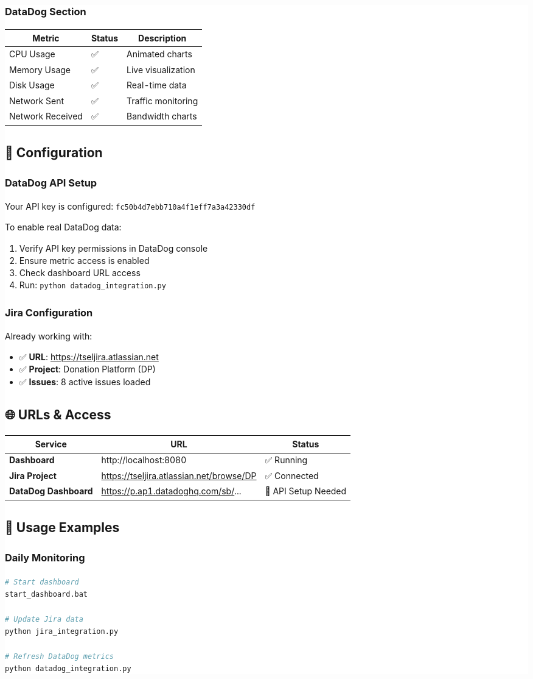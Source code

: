 ### **DataDog Section**
| Metric | Status | Description |
|--------|---------|-------------|
| CPU Usage | ✅ | Animated charts |
| Memory Usage | ✅ | Live visualization |
| Disk Usage | ✅ | Real-time data |
| Network Sent | ✅ | Traffic monitoring |
| Network Received | ✅ | Bandwidth charts |

## 🔧 **Configuration**

### **DataDog API Setup**
Your API key is configured: `fc50b4d7ebb710a4f1eff7a3a42330df`

To enable real DataDog data:
1. Verify API key permissions in DataDog console
2. Ensure metric access is enabled
3. Check dashboard URL access
4. Run: `python datadog_integration.py`

### **Jira Configuration**
Already working with:
- ✅ **URL**: https://tseljira.atlassian.net
- ✅ **Project**: Donation Platform (DP)
- ✅ **Issues**: 8 active issues loaded

## 🌐 **URLs & Access**

| Service | URL | Status |
|---------|-----|---------|
| **Dashboard** | http://localhost:8080 | ✅ Running |
| **Jira Project** | https://tseljira.atlassian.net/browse/DP | ✅ Connected |
| **DataDog Dashboard** | https://p.ap1.datadoghq.com/sb/... | 🔧 API Setup Needed |

## 🎯 **Usage Examples**

### **Daily Monitoring**
```bash
# Start dashboard
start_dashboard.bat

# Update Jira data
python jira_integration.py

# Refresh DataDog metrics
python datadog_integration.py
```
